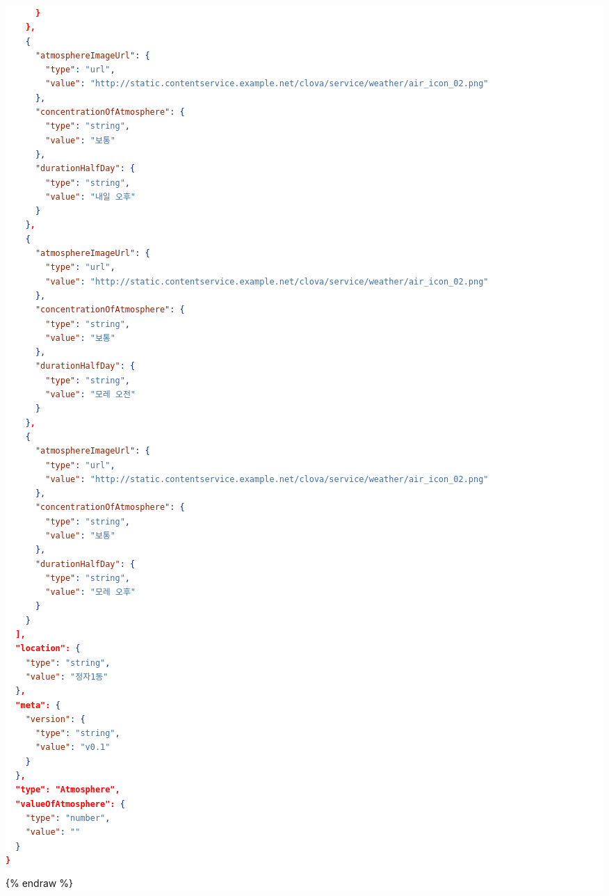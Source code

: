 ```json
      }
    },
    {
      "atmosphereImageUrl": {
        "type": "url",
        "value": "http://static.contentservice.example.net/clova/service/weather/air_icon_02.png"
      },
      "concentrationOfAtmosphere": {
        "type": "string",
        "value": "보통"
      },
      "durationHalfDay": {
        "type": "string",
        "value": "내일 오후"
      }
    },
    {
      "atmosphereImageUrl": {
        "type": "url",
        "value": "http://static.contentservice.example.net/clova/service/weather/air_icon_02.png"
      },
      "concentrationOfAtmosphere": {
        "type": "string",
        "value": "보통"
      },
      "durationHalfDay": {
        "type": "string",
        "value": "모레 오전"
      }
    },
    {
      "atmosphereImageUrl": {
        "type": "url",
        "value": "http://static.contentservice.example.net/clova/service/weather/air_icon_02.png"
      },
      "concentrationOfAtmosphere": {
        "type": "string",
        "value": "보통"
      },
      "durationHalfDay": {
        "type": "string",
        "value": "모레 오후"
      }
    }
  ],
  "location": {
    "type": "string",
    "value": "정자1동"
  },
  "meta": {
    "version": {
      "type": "string",
      "value": "v0.1"
    }
  },
  "type": "Atmosphere",
  "valueOfAtmosphere": {
    "type": "number",
    "value": ""
  }
}
```
{% endraw %}